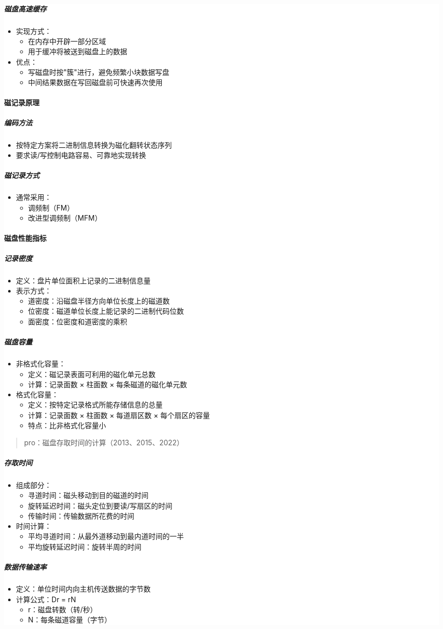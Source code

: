 ##### 磁盘高速缓存
- 实现方式：
  - 在内存中开辟一部分区域
  - 用于缓冲将被送到磁盘上的数据
- 优点：
  - 写磁盘时按"簇"进行，避免频繁小块数据写盘
  - 中间结果数据在写回磁盘前可快速再次使用

#### 磁记录原理
##### 编码方法
- 按特定方案将二进制信息转换为磁化翻转状态序列
- 要求读/写控制电路容易、可靠地实现转换

##### 磁记录方式
- 通常采用：
  - 调频制（FM）
  - 改进型调频制（MFM）

#### 磁盘性能指标
##### 记录密度
- 定义：盘片单位面积上记录的二进制信息量
- 表示方式：
  - 道密度：沿磁盘半径方向单位长度上的磁道数
  - 位密度：磁道单位长度上能记录的二进制代码位数
  - 面密度：位密度和道密度的乘积

##### 磁盘容量
- 非格式化容量：
  - 定义：磁记录表面可利用的磁化单元总数
  - 计算：记录面数 × 柱面数 × 每条磁道的磁化单元数
- 格式化容量：
  - 定义：按特定记录格式所能存储信息的总量
  - 计算：记录面数 × 柱面数 × 每道扇区数 × 每个扇区的容量
  - 特点：比非格式化容量小

> pro：磁盘存取时间的计算（2013、2015、2022）

##### 存取时间
- 组成部分：
  - 寻道时间：磁头移动到目的磁道的时间
  - 旋转延迟时间：磁头定位到要读/写扇区的时间
  - 传输时间：传输数据所花费的时间
- 时间计算：
  - 平均寻道时间：从最外道移动到最内道时间的一半
  - 平均旋转延迟时间：旋转半周的时间

##### 数据传输速率
- 定义：单位时间内向主机传送数据的字节数
- 计算公式：Dr = rN
  - r：磁盘转数（转/秒）
  - N：每条磁道容量（字节）
